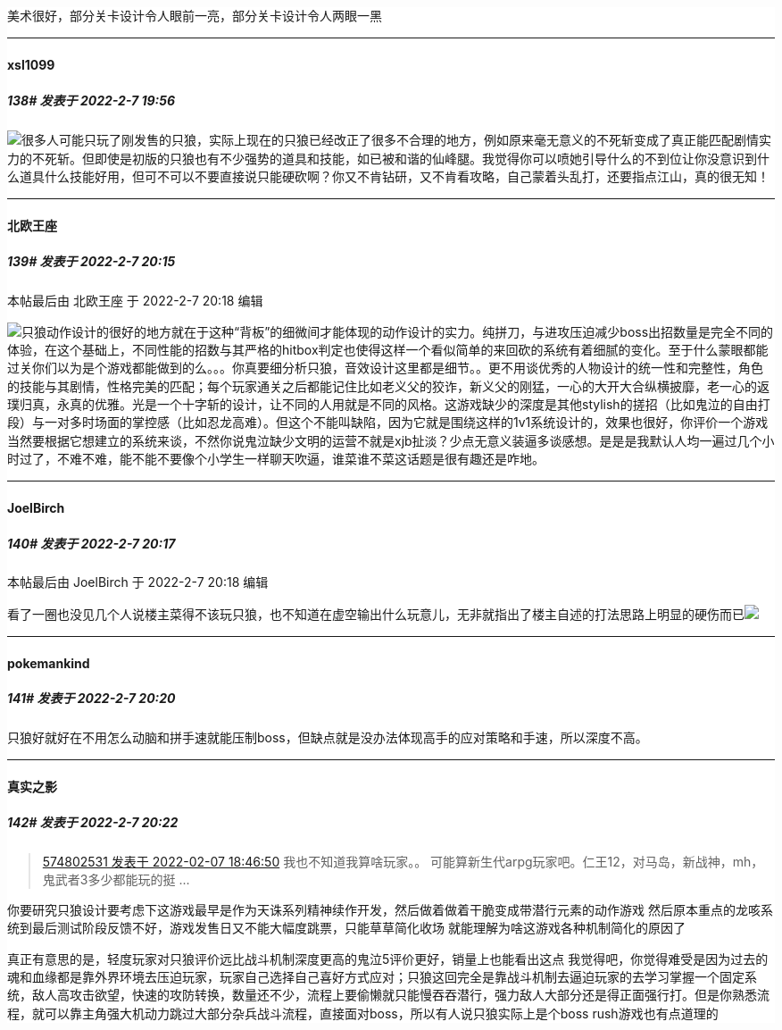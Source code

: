 美术很好，部分关卡设计令人眼前一亮，部分关卡设计令人两眼一黑

*****

####  xsl1099  
##### 138#       发表于 2022-2-7 19:56

<img src="https://static.saraba1st.com/image/smiley/face2017/125.png" referrerpolicy="no-referrer">很多人可能只玩了刚发售的只狼，实际上现在的只狼已经改正了很多不合理的地方，例如原来毫无意义的不死斩变成了真正能匹配剧情实力的不死斩。但即使是初版的只狼也有不少强势的道具和技能，如已被和谐的仙峰腿。我觉得你可以喷她引导什么的不到位让你没意识到什么道具什么技能好用，但可不可以不要直接说只能硬砍啊？你又不肯钻研，又不肯看攻略，自己蒙着头乱打，还要指点江山，真的很无知！



*****

####  北欧王座  
##### 139#       发表于 2022-2-7 20:15

 本帖最后由 北欧王座 于 2022-2-7 20:18 编辑 

<img src="https://static.saraba1st.com/image/smiley/face2017/009.gif" referrerpolicy="no-referrer">只狼动作设计的很好的地方就在于这种“背板”的细微间才能体现的动作设计的实力。纯拼刀，与进攻压迫减少boss出招数量是完全不同的体验，在这个基础上，不同性能的招数与其严格的hitbox判定也使得这样一个看似简单的来回砍的系统有着细腻的变化。至于什么蒙眼都能过关你们以为是个游戏都能做到的么。。。你真要细分析只狼，音效设计这里都是细节。。更不用谈优秀的人物设计的统一性和完整性，角色的技能与其剧情，性格完美的匹配；每个玩家通关之后都能记住比如老义父的狡诈，新义父的刚猛，一心的大开大合纵横披靡，老一心的返璞归真，永真的优雅。光是一个十字斩的设计，让不同的人用就是不同的风格。这游戏缺少的深度是其他stylish的搓招（比如鬼泣的自由打段）与一对多时场面的掌控感（比如忍龙高难）。但这个不能叫缺陷，因为它就是围绕这样的1v1系统设计的，效果也很好，你评价一个游戏当然要根据它想建立的系统来谈，不然你说鬼泣缺少文明的运营不就是xjb扯淡？少点无意义装逼多谈感想。是是是我默认人均一遍过几个小时过了，不难不难，能不能不要像个小学生一样聊天吹逼，谁菜谁不菜这话题是很有趣还是咋地。

*****

####  JoelBirch  
##### 140#       发表于 2022-2-7 20:17

 本帖最后由 JoelBirch 于 2022-2-7 20:18 编辑 

看了一圈也没见几个人说楼主菜得不该玩只狼，也不知道在虚空输出什么玩意儿，无非就指出了楼主自述的打法思路上明显的硬伤而已<img src="https://static.saraba1st.com/image/smiley/face2017/003.png" referrerpolicy="no-referrer">

*****

####  pokemankind  
##### 141#       发表于 2022-2-7 20:20

只狼好就好在不用怎么动脑和拼手速就能压制boss，但缺点就是没办法体现高手的应对策略和手速，所以深度不高。

*****

####  真实之影  
##### 142#       发表于 2022-2-7 20:22

<blockquote><a href="httphttps://bbs.saraba1st.com/2b/forum.php?mod=redirect&amp;goto=findpost&amp;pid=54581581&amp;ptid=2051148" target="_blank">574802531 发表于 2022-02-07 18:46:50</a>
我也不知道我算啥玩家。。
可能算新生代arpg玩家吧。仁王12，对马岛，新战神，mh，鬼武者3多少都能玩的挺 ...</blockquote>你要研究只狼设计要考虑下这游戏最早是作为天诛系列精神续作开发，然后做着做着干脆变成带潜行元素的动作游戏
然后原本重点的龙咳系统到最后测试阶段反馈不好，游戏发售日又不能大幅度跳票，只能草草简化收场
就能理解为啥这游戏各种机制简化的原因了

真正有意思的是，轻度玩家对只狼评价远比战斗机制深度更高的鬼泣5评价更好，销量上也能看出这点
我觉得吧，你觉得难受是因为过去的魂和血缘都是靠外界环境去压迫玩家，玩家自己选择自己喜好方式应对；只狼这回完全是靠战斗机制去逼迫玩家的去学习掌握一个固定系统，敌人高攻击欲望，快速的攻防转换，数量还不少，流程上要偷懒就只能慢吞吞潜行，强力敌人大部分还是得正面强行打。但是你熟悉流程，就可以靠主角强大机动力跳过大部分杂兵战斗流程，直接面对boss，所以有人说只狼实际上是个boss rush游戏也有点道理的
